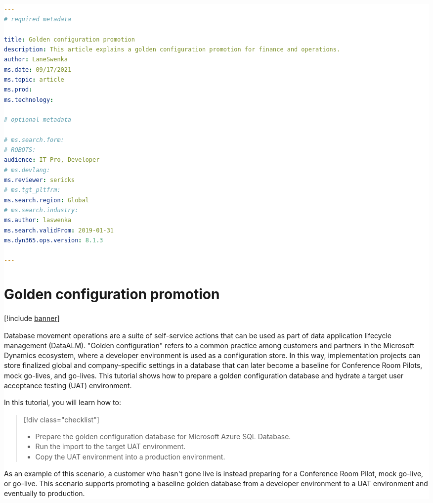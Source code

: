 ```yaml
---
# required metadata

title: Golden configuration promotion
description: This article explains a golden configuration promotion for finance and operations.
author: LaneSwenka
ms.date: 09/17/2021
ms.topic: article
ms.prod: 
ms.technology: 

# optional metadata

# ms.search.form: 
# ROBOTS: 
audience: IT Pro, Developer
# ms.devlang: 
ms.reviewer: sericks
# ms.tgt_pltfrm: 
ms.search.region: Global
# ms.search.industry: 
ms.author: laswenka
ms.search.validFrom: 2019-01-31
ms.dyn365.ops.version: 8.1.3

---
```


# Golden configuration promotion

[!include [banner](../includes/banner.md)]

Database movement operations are a suite of self-service actions that can be used as part of data application lifecycle management (DataALM). "Golden configuration" refers to a common practice among customers and partners in the Microsoft Dynamics ecosystem, where a developer environment is used as a configuration store. In this way, implementation projects can store finalized global and company-specific settings in a database that can later become a baseline for Conference Room Pilots, mock go-lives, and go-lives. This tutorial shows how to prepare a golden configuration database and hydrate a target user acceptance testing (UAT) environment.

In this tutorial, you will learn how to:

> [!div class="checklist"]
> * Prepare the golden configuration database for Microsoft Azure SQL Database.
> * Run the import to the target UAT environment.
> * Copy the UAT environment into a production environment.

As an example of this scenario, a customer who hasn't gone live is instead preparing for a Conference Room Pilot, mock go-live, or go-live. This scenario supports promoting a baseline golden database from a developer environment to a UAT environment and eventually to production.
